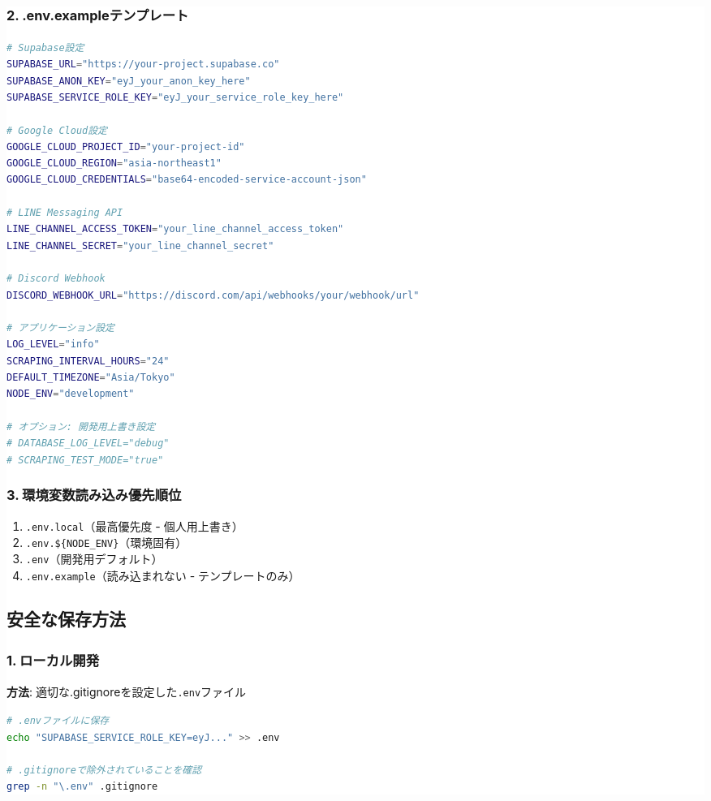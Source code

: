 ### 2. .env.exampleテンプレート

```bash
# Supabase設定
SUPABASE_URL="https://your-project.supabase.co"
SUPABASE_ANON_KEY="eyJ_your_anon_key_here"
SUPABASE_SERVICE_ROLE_KEY="eyJ_your_service_role_key_here"

# Google Cloud設定
GOOGLE_CLOUD_PROJECT_ID="your-project-id"
GOOGLE_CLOUD_REGION="asia-northeast1"
GOOGLE_CLOUD_CREDENTIALS="base64-encoded-service-account-json"

# LINE Messaging API
LINE_CHANNEL_ACCESS_TOKEN="your_line_channel_access_token"
LINE_CHANNEL_SECRET="your_line_channel_secret"

# Discord Webhook
DISCORD_WEBHOOK_URL="https://discord.com/api/webhooks/your/webhook/url"

# アプリケーション設定
LOG_LEVEL="info"
SCRAPING_INTERVAL_HOURS="24"
DEFAULT_TIMEZONE="Asia/Tokyo"
NODE_ENV="development"

# オプション: 開発用上書き設定
# DATABASE_LOG_LEVEL="debug"
# SCRAPING_TEST_MODE="true"
```

### 3. 環境変数読み込み優先順位

1. `.env.local`（最高優先度 - 個人用上書き）
2. `.env.${NODE_ENV}`（環境固有）
3. `.env`（開発用デフォルト）
4. `.env.example`（読み込まれない - テンプレートのみ）

## 安全な保存方法

### 1. ローカル開発

**方法**: 適切な.gitignoreを設定した`.env`ファイル

```bash
# .envファイルに保存
echo "SUPABASE_SERVICE_ROLE_KEY=eyJ..." >> .env

# .gitignoreで除外されていることを確認
grep -n "\.env" .gitignore
```
